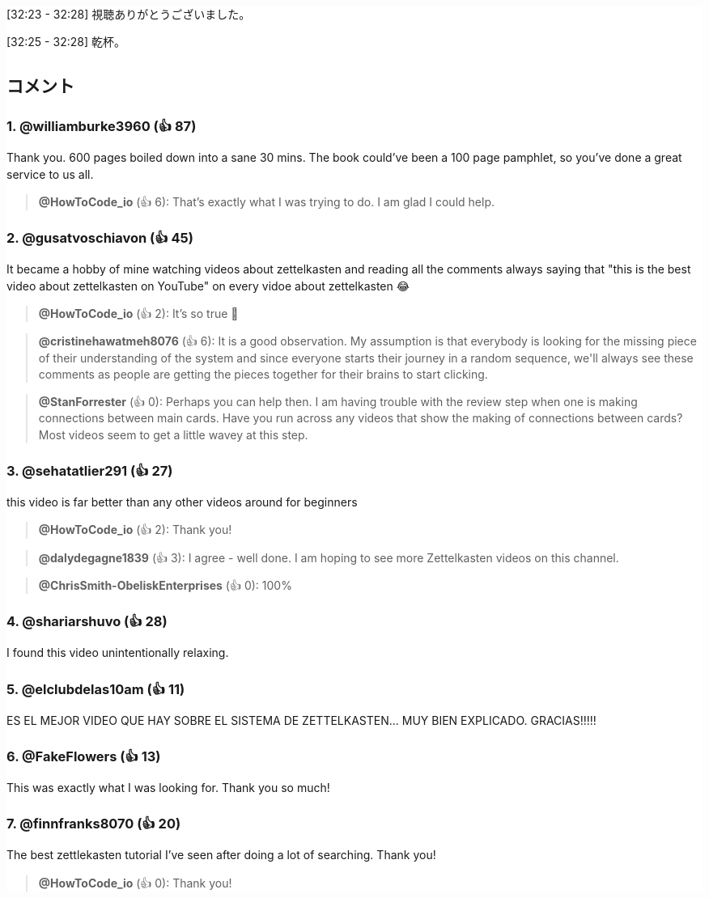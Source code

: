 [32:23 - 32:28]
視聴ありがとうございました。

[32:25 - 32:28]
乾杯。

## コメント

### 1. @williamburke3960 (👍 87)
Thank you. 600 pages boiled down into a sane 30 mins. The book could’ve been a 100 page pamphlet, so you’ve done a great service to us all.

> **@HowToCode_io** (👍 6): That’s exactly what I was trying to do. I am glad I could help.

### 2. @gusatvoschiavon (👍 45)
It became a hobby of mine watching videos about zettelkasten and reading all the comments always saying that "this is the best video about zettelkasten on YouTube" on every vidoe about zettelkasten 😂

> **@HowToCode_io** (👍 2): It’s so true 🤣

> **@cristinehawatmeh8076** (👍 6): It is a good observation. My assumption is that everybody is looking for the missing piece of their  understanding of the system and since everyone starts their journey in a random sequence, we'll always see these comments as people are getting the pieces together for their brains to start clicking.

> **@StanForrester** (👍 0): Perhaps you can help then.  I am having trouble with the review step when one is making connections between main cards. Have you run across any videos that show the making of connections between cards? Most videos seem to get a little wavey at this step.

### 3. @sehatatlier291 (👍 27)
this video is far better than any other videos around for beginners

> **@HowToCode_io** (👍 2): Thank you!

> **@dalydegagne1839** (👍 3): I agree - well done. I am hoping to see more Zettelkasten videos on this channel.

> **@ChrisSmith-ObeliskEnterprises** (👍 0): 100%

### 4. @shariarshuvo (👍 28)
I found this video unintentionally relaxing.

### 5. @elclubdelas10am (👍 11)
ES EL MEJOR VIDEO QUE HAY SOBRE EL SISTEMA DE ZETTELKASTEN... MUY BIEN EXPLICADO. GRACIAS!!!!!

### 6. @FakeFlowers (👍 13)
This was exactly what I was looking for. Thank you so much!

### 7. @finnfranks8070 (👍 20)
The best zettlekasten tutorial I’ve seen after doing a lot of searching. Thank you!

> **@HowToCode_io** (👍 0): Thank you!

